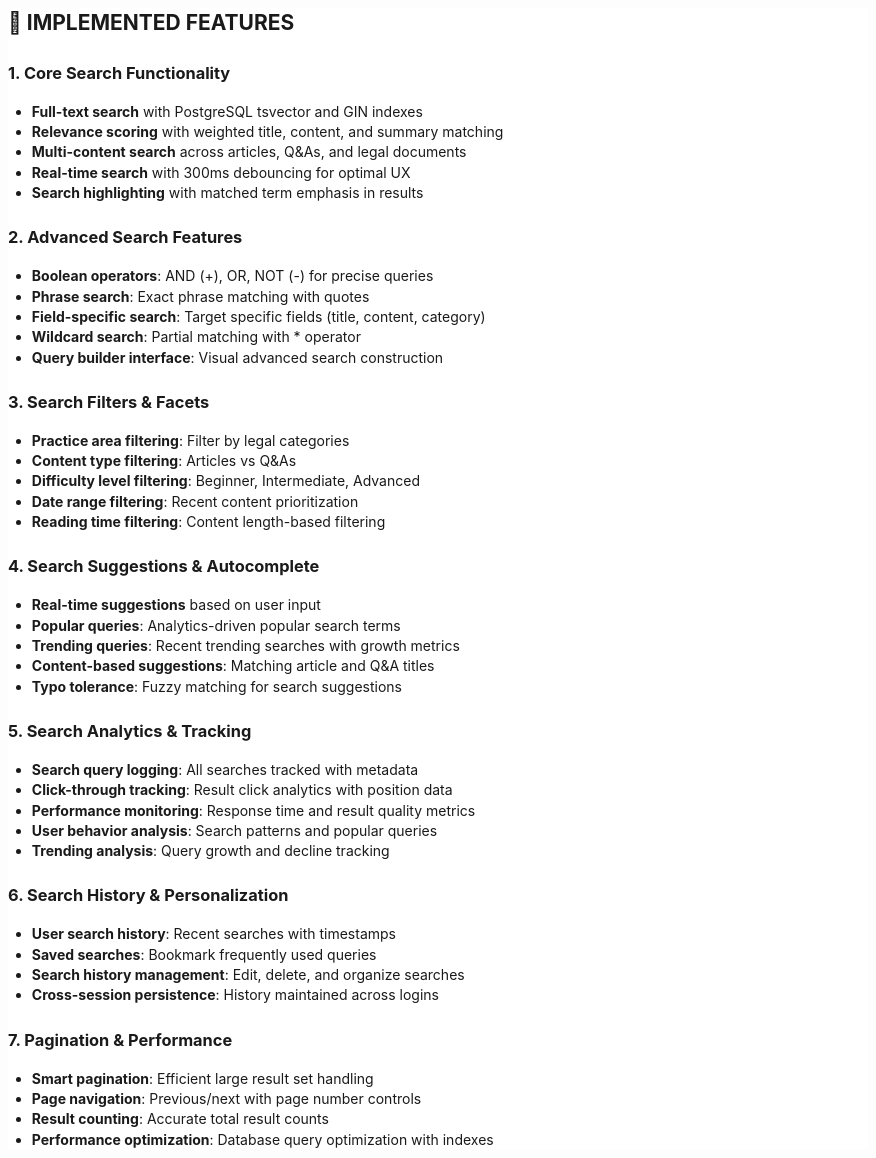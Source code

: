 
## 🚀 **IMPLEMENTED FEATURES**

### **1. Core Search Functionality**
- **Full-text search** with PostgreSQL tsvector and GIN indexes
- **Relevance scoring** with weighted title, content, and summary matching
- **Multi-content search** across articles, Q&As, and legal documents
- **Real-time search** with 300ms debouncing for optimal UX
- **Search highlighting** with matched term emphasis in results

### **2. Advanced Search Features**
- **Boolean operators**: AND (+), OR, NOT (-) for precise queries
- **Phrase search**: Exact phrase matching with quotes
- **Field-specific search**: Target specific fields (title, content, category)
- **Wildcard search**: Partial matching with * operator
- **Query builder interface**: Visual advanced search construction

### **3. Search Filters & Facets**
- **Practice area filtering**: Filter by legal categories
- **Content type filtering**: Articles vs Q&As
- **Difficulty level filtering**: Beginner, Intermediate, Advanced
- **Date range filtering**: Recent content prioritization
- **Reading time filtering**: Content length-based filtering

### **4. Search Suggestions & Autocomplete**
- **Real-time suggestions** based on user input
- **Popular queries**: Analytics-driven popular search terms
- **Trending queries**: Recent trending searches with growth metrics
- **Content-based suggestions**: Matching article and Q&A titles
- **Typo tolerance**: Fuzzy matching for search suggestions

### **5. Search Analytics & Tracking**
- **Search query logging**: All searches tracked with metadata
- **Click-through tracking**: Result click analytics with position data
- **Performance monitoring**: Response time and result quality metrics
- **User behavior analysis**: Search patterns and popular queries
- **Trending analysis**: Query growth and decline tracking

### **6. Search History & Personalization**
- **User search history**: Recent searches with timestamps
- **Saved searches**: Bookmark frequently used queries
- **Search history management**: Edit, delete, and organize searches
- **Cross-session persistence**: History maintained across logins

### **7. Pagination & Performance**
- **Smart pagination**: Efficient large result set handling
- **Page navigation**: Previous/next with page number controls
- **Result counting**: Accurate total result counts
- **Performance optimization**: Database query optimization with indexes
